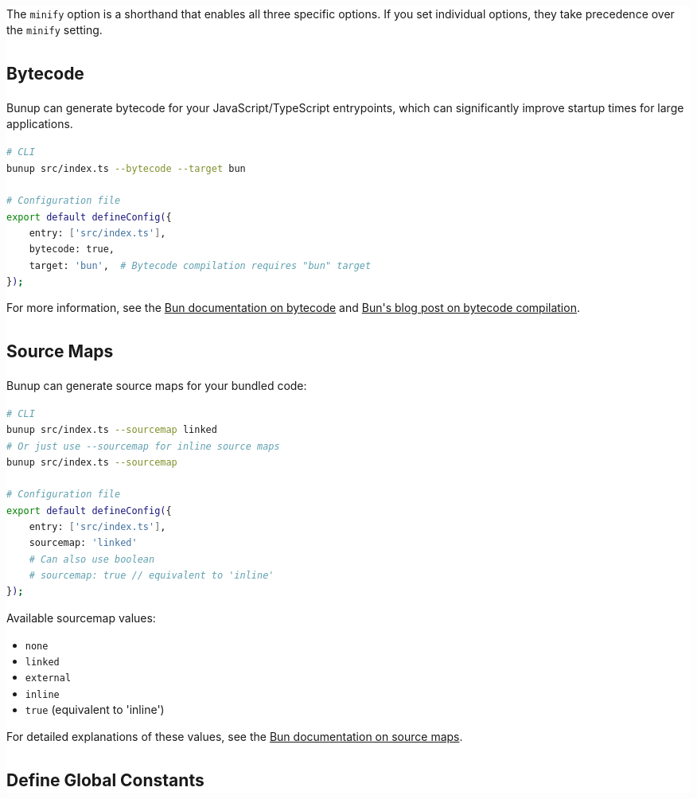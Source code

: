 The `minify` option is a shorthand that enables all three specific options. If you set individual options, they take precedence over the `minify` setting.

## Bytecode

Bunup can generate bytecode for your JavaScript/TypeScript entrypoints, which can significantly improve startup times for large applications.

```sh
# CLI
bunup src/index.ts --bytecode --target bun

# Configuration file
export default defineConfig({
    entry: ['src/index.ts'],
    bytecode: true,
    target: 'bun',  # Bytecode compilation requires "bun" target
});
```

For more information, see the [Bun documentation on bytecode](https://bun.sh/docs/bundler#bytecode) and [Bun's blog post on bytecode compilation](https://bun.sh/blog/bun-v1.1.30#compile-to-bytecode-for-2x-faster-startup-time).

## Source Maps

Bunup can generate source maps for your bundled code:

```sh
# CLI
bunup src/index.ts --sourcemap linked
# Or just use --sourcemap for inline source maps
bunup src/index.ts --sourcemap

# Configuration file
export default defineConfig({
    entry: ['src/index.ts'],
    sourcemap: 'linked'
    # Can also use boolean
    # sourcemap: true // equivalent to 'inline'
});
```

Available sourcemap values:

- `none`
- `linked`
- `external`
- `inline`
- `true` (equivalent to 'inline')

For detailed explanations of these values, see the [Bun documentation on source maps](https://bun.sh/docs/bundler#sourcemap).

## Define Global Constants
